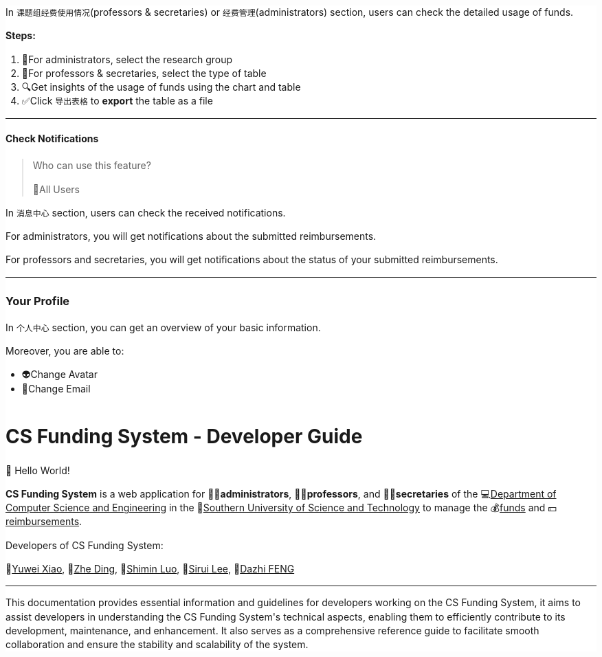 In `课题组经费使用情况`(professors & secretaries) or `经费管理`(administrators) section, users can check the detailed usage of funds.

**Steps:**

1. :eyes:For administrators, select the research group
2. :eyes:For professors & secretaries, select the type of table
3. :mag:Get insights of the usage of funds using the chart and table
4. :white_check_mark:Click `导出表格` to **export** the table as a file 

---

#### <span id="CheckNotifications">Check Notifications</span>

> Who can use this feature?
>
> :bust_in_silhouette:All Users

In `消息中心` section, users can check the received notifications.

For administrators, you will get notifications about the submitted reimbursements.

For professors and secretaries, you will get notifications about the status of your submitted reimbursements.

---

### <span id="Profile">Your Profile</span>

In `个人中心` section, you can get an overview of your basic information.

Moreover, you are able to:

* :alien:Change Avatar
* :email:Change Email



# CS Funding System - Developer Guide

:wave: Hello World!

**CS Funding System** is a web application for :man_judge:**administrators**, :man_teacher:**professors**, and :man_office_worker:**secretaries** of the :computer:[Department of Computer Science and Engineering](https://cse.sustech.edu.cn/) in the :school:[Southern University of Science and Technology](https://www.sustech.edu.cn/) to manage the :moneybag:<u>funds</u> and :dollar:<u>reimbursements</u>.

Developers of CS Funding System: 

:man:[Yuwei Xiao](https://github.com/Xavier-Shaw), :woman:[Zhe Ding](https://github.com/DingZ0115), :woman:[Shimin Luo](https://github.com/FffffeiXIN), :man:[Sirui Lee](https://github.com/Siri-Lee), :man:[Dazhi FENG](https://github.com/dazhi0619)

---

This documentation provides essential information and guidelines for developers working on the CS Funding System, it aims to assist developers in understanding the CS Funding System's technical aspects, enabling them to efficiently contribute to its development, maintenance, and enhancement. It also serves as a comprehensive reference guide to facilitate smooth collaboration and ensure the stability and scalability of the system.

